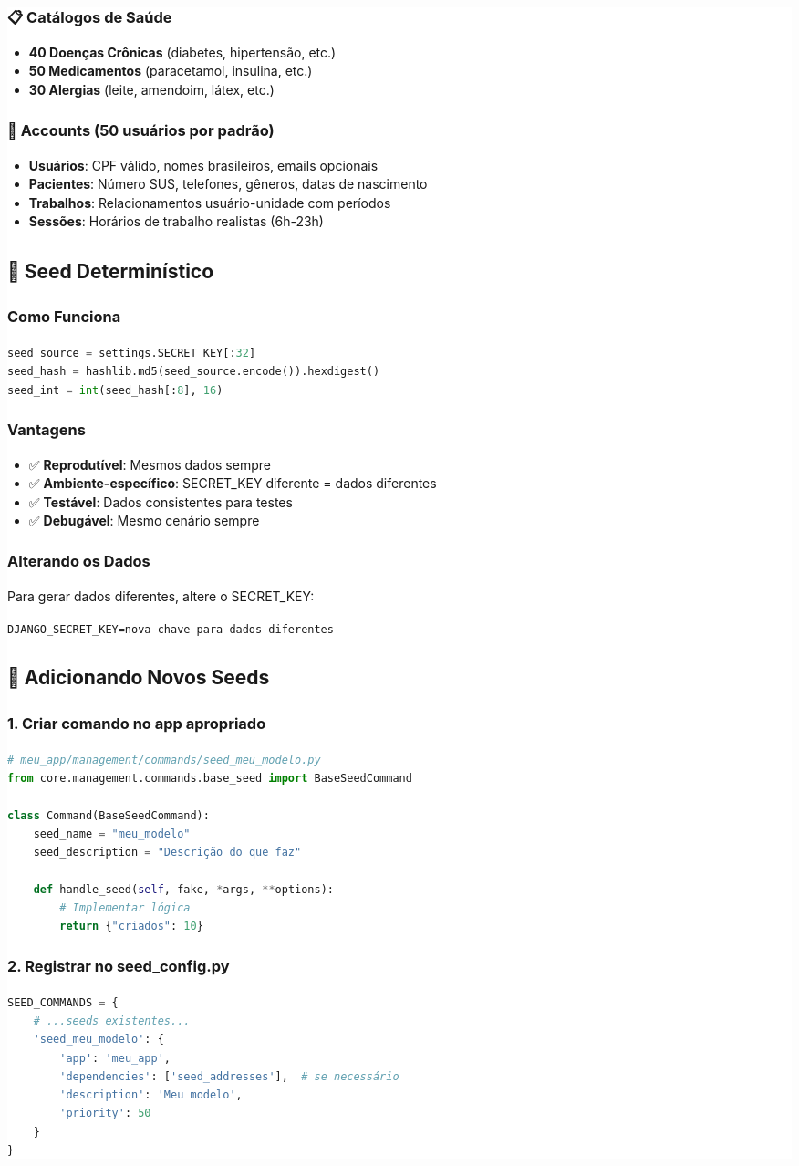### 📋 **Catálogos de Saúde**
- **40 Doenças Crônicas** (diabetes, hipertensão, etc.)
- **50 Medicamentos** (paracetamol, insulina, etc.)
- **30 Alergias** (leite, amendoim, látex, etc.)

### 👥 **Accounts** (50 usuários por padrão)
- **Usuários**: CPF válido, nomes brasileiros, emails opcionais
- **Pacientes**: Número SUS, telefones, gêneros, datas de nascimento
- **Trabalhos**: Relacionamentos usuário-unidade com períodos
- **Sessões**: Horários de trabalho realistas (6h-23h)

## 🌱 Seed Determinístico

### Como Funciona
```python
seed_source = settings.SECRET_KEY[:32]
seed_hash = hashlib.md5(seed_source.encode()).hexdigest()
seed_int = int(seed_hash[:8], 16)
```

### Vantagens
- ✅ **Reprodutível**: Mesmos dados sempre
- ✅ **Ambiente-específico**: SECRET_KEY diferente = dados diferentes
- ✅ **Testável**: Dados consistentes para testes
- ✅ **Debugável**: Mesmo cenário sempre

### Alterando os Dados
Para gerar dados diferentes, altere o SECRET_KEY:
```env
DJANGO_SECRET_KEY=nova-chave-para-dados-diferentes
```

## 🚀 Adicionando Novos Seeds

### 1. Criar comando no app apropriado
```python
# meu_app/management/commands/seed_meu_modelo.py
from core.management.commands.base_seed import BaseSeedCommand

class Command(BaseSeedCommand):
    seed_name = "meu_modelo"
    seed_description = "Descrição do que faz"
    
    def handle_seed(self, fake, *args, **options):
        # Implementar lógica
        return {"criados": 10}
```

### 2. Registrar no seed_config.py
```python
SEED_COMMANDS = {
    # ...seeds existentes...
    'seed_meu_modelo': {
        'app': 'meu_app',
        'dependencies': ['seed_addresses'],  # se necessário
        'description': 'Meu modelo',
        'priority': 50
    }
}
```
